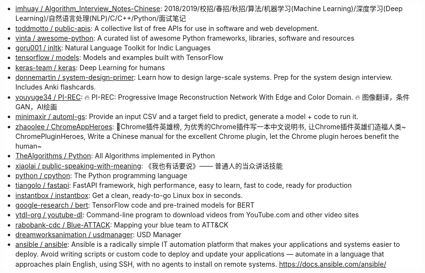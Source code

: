 * [imhuay / Algorithm_Interview_Notes-Chinese](https://github.com/imhuay/Algorithm_Interview_Notes-Chinese): 2018/2019/校招/春招/秋招/算法/机器学习(Machine Learning)/深度学习(Deep Learning)/自然语言处理(NLP)/C/C++/Python/面试笔记
* [toddmotto / public-apis](https://github.com/toddmotto/public-apis): A collective list of free APIs for use in software and web development.
* [vinta / awesome-python](https://github.com/vinta/awesome-python): A curated list of awesome Python frameworks, libraries, software and resources
* [goru001 / inltk](https://github.com/goru001/inltk): Natural Language Toolkit for Indic Languages
* [tensorflow / models](https://github.com/tensorflow/models): Models and examples built with TensorFlow
* [keras-team / keras](https://github.com/keras-team/keras): Deep Learning for humans
* [donnemartin / system-design-primer](https://github.com/donnemartin/system-design-primer): Learn how to design large-scale systems. Prep for the system design interview. Includes Anki flashcards.
* [youyuge34 / PI-REC](https://github.com/youyuge34/PI-REC): 🔥 PI-REC: Progressive Image Reconstruction Network With Edge and Color Domain. 🔥 图像翻译，条件GAN，AI绘画
* [minimaxir / automl-gs](https://github.com/minimaxir/automl-gs): Provide an input CSV and a target field to predict, generate a model + code to run it.
* [zhaoolee / ChromeAppHeroes](https://github.com/zhaoolee/ChromeAppHeroes): 🌈Chrome插件英雄榜, 为优秀的Chrome插件写一本中文说明书, 让Chrome插件英雄们造福人类~ ChromePluginHeroes, Write a Chinese manual for the excellent Chrome plugin, let the Chrome plugin heroes benefit the human~
* [TheAlgorithms / Python](https://github.com/TheAlgorithms/Python): All Algorithms implemented in Python
* [xiaolai / public-speaking-with-meaning](https://github.com/xiaolai/public-speaking-with-meaning): 《我也有话要说》—— 普通人的当众讲话技能
* [python / cpython](https://github.com/python/cpython): The Python programming language
* [tiangolo / fastapi](https://github.com/tiangolo/fastapi): FastAPI framework, high performance, easy to learn, fast to code, ready for production
* [instantbox / instantbox](https://github.com/instantbox/instantbox): Get a clean, ready-to-go Linux box in seconds.
* [google-research / bert](https://github.com/google-research/bert): TensorFlow code and pre-trained models for BERT
* [ytdl-org / youtube-dl](https://github.com/ytdl-org/youtube-dl): Command-line program to download videos from YouTube.com and other video sites
* [rabobank-cdc / Blue-ATTACK](https://github.com/rabobank-cdc/Blue-ATTACK): Mapping your blue team to ATT&CK
* [dreamworksanimation / usdmanager](https://github.com/dreamworksanimation/usdmanager): USD Manager
* [ansible / ansible](https://github.com/ansible/ansible): Ansible is a radically simple IT automation platform that makes your applications and systems easier to deploy. Avoid writing scripts or custom code to deploy and update your applications — automate in a language that approaches plain English, using SSH, with no agents to install on remote systems. https://docs.ansible.com/ansible/

